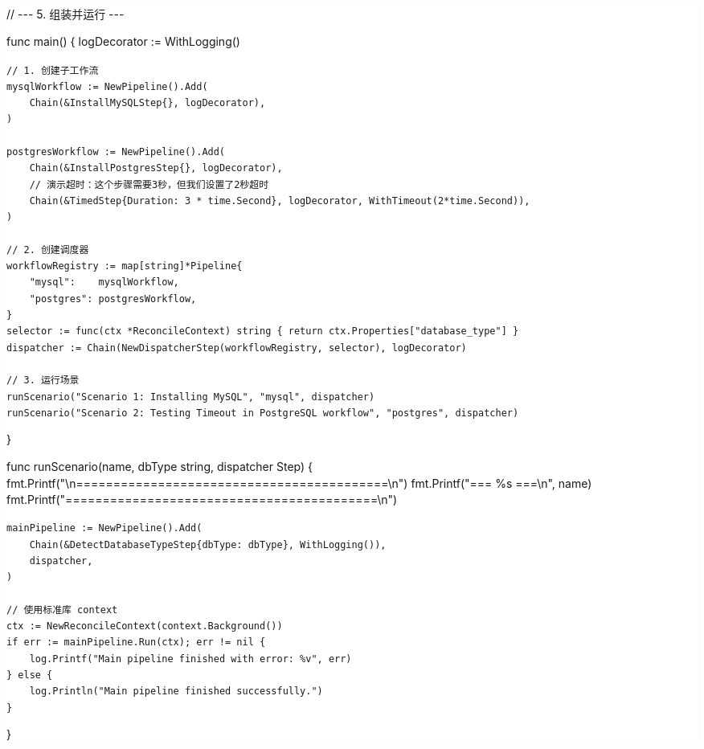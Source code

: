 // --- 5. 组装并运行 ---

func main() {
    logDecorator := WithLogging()

    // 1. 创建子工作流
    mysqlWorkflow := NewPipeline().Add(
        Chain(&InstallMySQLStep{}, logDecorator),
    )

    postgresWorkflow := NewPipeline().Add(
        Chain(&InstallPostgresStep{}, logDecorator),
        // 演示超时：这个步骤需要3秒，但我们设置了2秒超时
        Chain(&TimedStep{Duration: 3 * time.Second}, logDecorator, WithTimeout(2*time.Second)),
    )

    // 2. 创建调度器
    workflowRegistry := map[string]*Pipeline{
        "mysql":    mysqlWorkflow,
        "postgres": postgresWorkflow,
    }
    selector := func(ctx *ReconcileContext) string { return ctx.Properties["database_type"] }
    dispatcher := Chain(NewDispatcherStep(workflowRegistry, selector), logDecorator)

    // 3. 运行场景
    runScenario("Scenario 1: Installing MySQL", "mysql", dispatcher)
    runScenario("Scenario 2: Testing Timeout in PostgreSQL workflow", "postgres", dispatcher)
}

func runScenario(name, dbType string, dispatcher Step) {
    fmt.Printf("\n==========================================\n")
    fmt.Printf("=== %s ===\n", name)
    fmt.Printf("==========================================\n")

    mainPipeline := NewPipeline().Add(
        Chain(&DetectDatabaseTypeStep{dbType: dbType}, WithLogging()),
        dispatcher,
    )

    // 使用标准库 context
    ctx := NewReconcileContext(context.Background())
    if err := mainPipeline.Run(ctx); err != nil {
        log.Printf("Main pipeline finished with error: %v", err)
    } else {
        log.Println("Main pipeline finished successfully.")
    }
}
